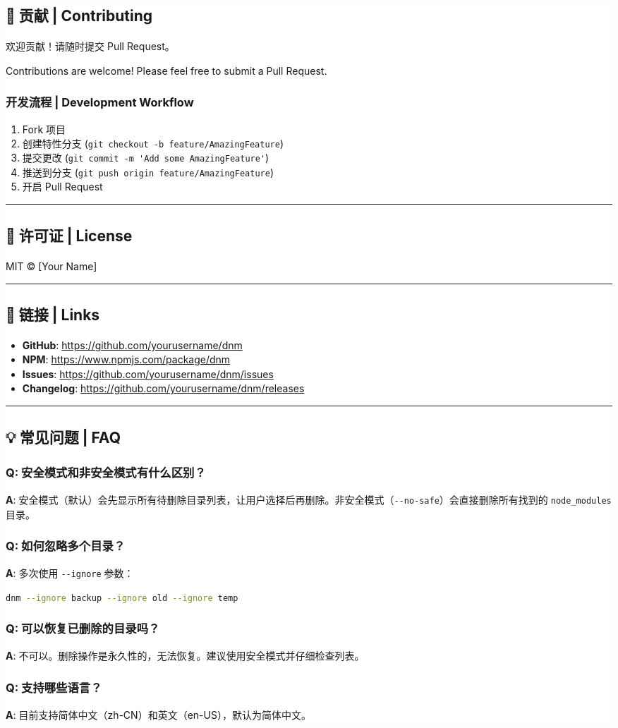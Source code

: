 
## 🤝 贡献 | Contributing

欢迎贡献！请随时提交 Pull Request。

Contributions are welcome! Please feel free to submit a Pull Request.

### 开发流程 | Development Workflow

1. Fork 项目
2. 创建特性分支 (`git checkout -b feature/AmazingFeature`)
3. 提交更改 (`git commit -m 'Add some AmazingFeature'`)
4. 推送到分支 (`git push origin feature/AmazingFeature`)
5. 开启 Pull Request

---

## 📄 许可证 | License

MIT © [Your Name]

---

## 🔗 链接 | Links

- **GitHub**: https://github.com/yourusername/dnm
- **NPM**: https://www.npmjs.com/package/dnm
- **Issues**: https://github.com/yourusername/dnm/issues
- **Changelog**: https://github.com/yourusername/dnm/releases

---

## 💡 常见问题 | FAQ

### Q: 安全模式和非安全模式有什么区别？

**A**: 安全模式（默认）会先显示所有待删除目录列表，让用户选择后再删除。非安全模式（`--no-safe`）会直接删除所有找到的 `node_modules` 目录。

### Q: 如何忽略多个目录？

**A**: 多次使用 `--ignore` 参数：
```bash
dnm --ignore backup --ignore old --ignore temp
```

### Q: 可以恢复已删除的目录吗？

**A**: 不可以。删除操作是永久性的，无法恢复。建议使用安全模式并仔细检查列表。

### Q: 支持哪些语言？

**A**: 目前支持简体中文（zh-CN）和英文（en-US），默认为简体中文。
